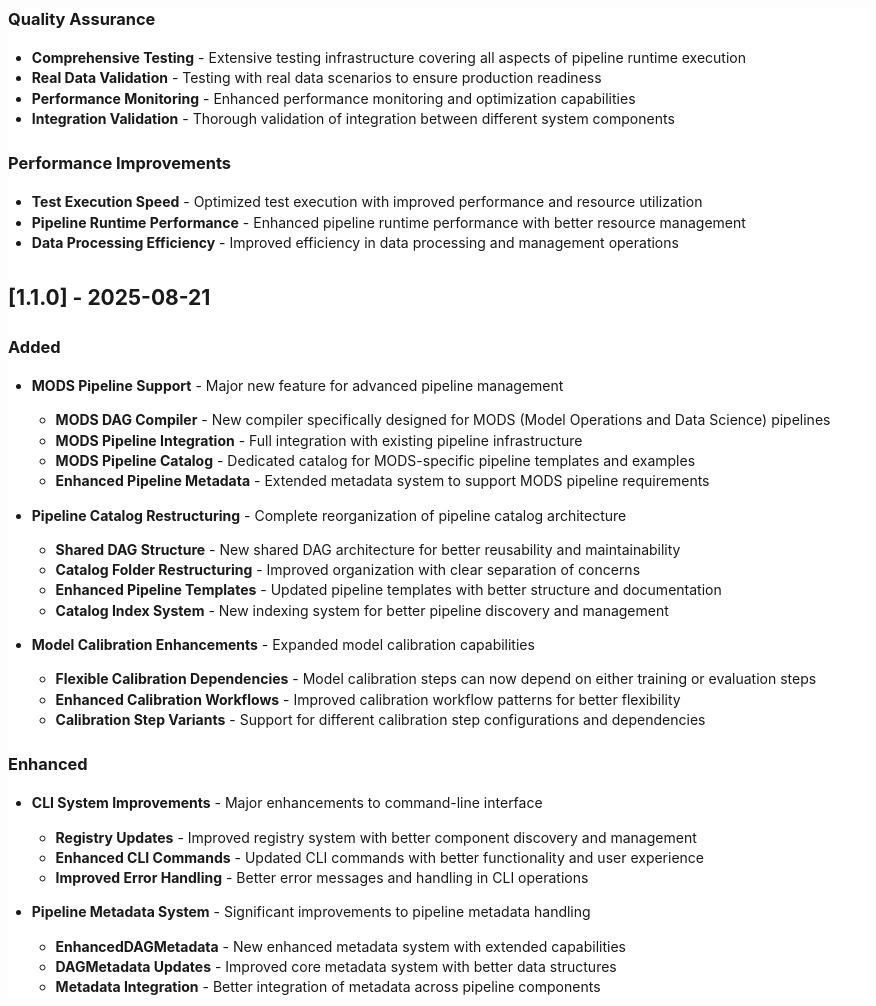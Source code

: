 ### Quality Assurance
- **Comprehensive Testing** - Extensive testing infrastructure covering all aspects of pipeline runtime execution
- **Real Data Validation** - Testing with real data scenarios to ensure production readiness
- **Performance Monitoring** - Enhanced performance monitoring and optimization capabilities
- **Integration Validation** - Thorough validation of integration between different system components

### Performance Improvements
- **Test Execution Speed** - Optimized test execution with improved performance and resource utilization
- **Pipeline Runtime Performance** - Enhanced pipeline runtime performance with better resource management
- **Data Processing Efficiency** - Improved efficiency in data processing and management operations

## [1.1.0] - 2025-08-21

### Added
- **MODS Pipeline Support** - Major new feature for advanced pipeline management
  - **MODS DAG Compiler** - New compiler specifically designed for MODS (Model Operations and Data Science) pipelines
  - **MODS Pipeline Integration** - Full integration with existing pipeline infrastructure
  - **MODS Pipeline Catalog** - Dedicated catalog for MODS-specific pipeline templates and examples
  - **Enhanced Pipeline Metadata** - Extended metadata system to support MODS pipeline requirements

- **Pipeline Catalog Restructuring** - Complete reorganization of pipeline catalog architecture
  - **Shared DAG Structure** - New shared DAG architecture for better reusability and maintainability
  - **Catalog Folder Restructuring** - Improved organization with clear separation of concerns
  - **Enhanced Pipeline Templates** - Updated pipeline templates with better structure and documentation
  - **Catalog Index System** - New indexing system for better pipeline discovery and management

- **Model Calibration Enhancements** - Expanded model calibration capabilities
  - **Flexible Calibration Dependencies** - Model calibration steps can now depend on either training or evaluation steps
  - **Enhanced Calibration Workflows** - Improved calibration workflow patterns for better flexibility
  - **Calibration Step Variants** - Support for different calibration step configurations and dependencies

### Enhanced
- **CLI System Improvements** - Major enhancements to command-line interface
  - **Registry Updates** - Improved registry system with better component discovery and management
  - **Enhanced CLI Commands** - Updated CLI commands with better functionality and user experience
  - **Improved Error Handling** - Better error messages and handling in CLI operations

- **Pipeline Metadata System** - Significant improvements to pipeline metadata handling
  - **EnhancedDAGMetadata** - New enhanced metadata system with extended capabilities
  - **DAGMetadata Updates** - Improved core metadata system with better data structures
  - **Metadata Integration** - Better integration of metadata across pipeline components
